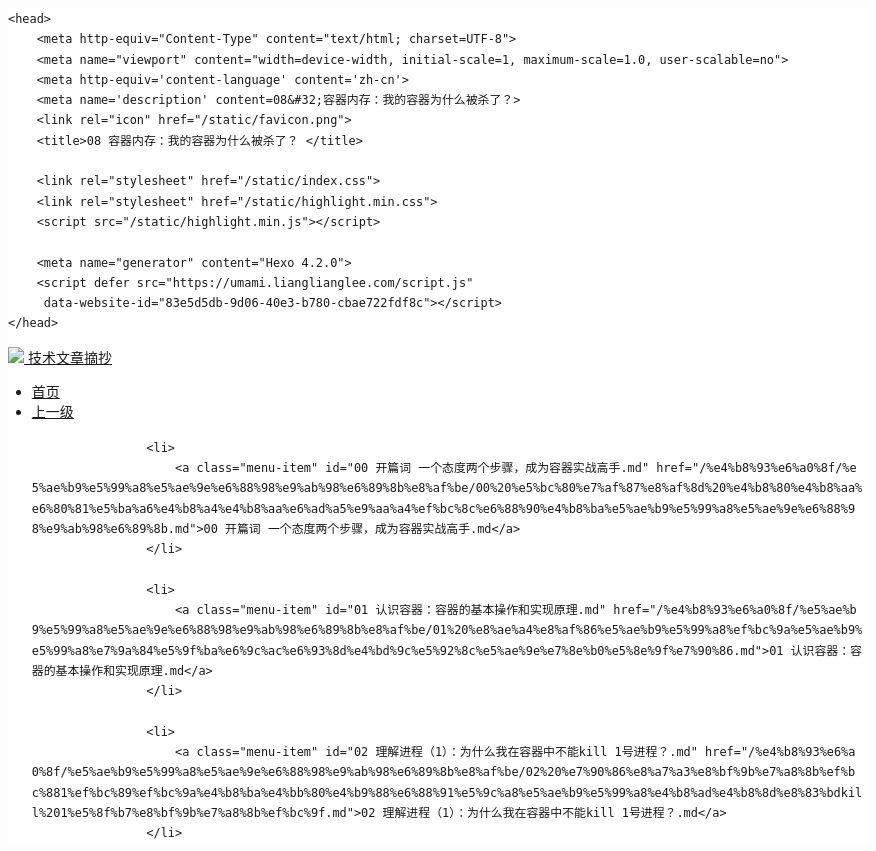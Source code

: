 <!DOCTYPE html>
<html xmlns="http://www.w3.org/1999/xhtml">

<head>

    <head>
        <meta http-equiv="Content-Type" content="text/html; charset=UTF-8">
        <meta name="viewport" content="width=device-width, initial-scale=1, maximum-scale=1.0, user-scalable=no">
        <meta http-equiv='content-language' content='zh-cn'>
        <meta name='description' content=08&#32;容器内存：我的容器为什么被杀了？>
        <link rel="icon" href="/static/favicon.png">
        <title>08 容器内存：我的容器为什么被杀了？ </title>
        
        <link rel="stylesheet" href="/static/index.css">
        <link rel="stylesheet" href="/static/highlight.min.css">
        <script src="/static/highlight.min.js"></script>
        
        <meta name="generator" content="Hexo 4.2.0">
        <script defer src="https://umami.lianglianglee.com/script.js"
         data-website-id="83e5d5db-9d06-40e3-b780-cbae722fdf8c"></script>
    </head>

<body>
    <div class="book-container">
        <div class="book-sidebar">
            <div class="book-brand">
                <a href="/">
                    <img src="/static/favicon.png">
                    <span>技术文章摘抄</span>
                </a>
            </div>
            <div class="book-menu uncollapsible">
                <ul class="uncollapsible">
                    <li><a href="/" class="current-tab">首页</a></li>
                    <li><a href="../">上一级</a></li>
                </ul>
                <ul class="uncollapsible">
                    
                    <li>
                        <a class="menu-item" id="00 开篇词 一个态度两个步骤，成为容器实战高手.md" href="/%e4%b8%93%e6%a0%8f/%e5%ae%b9%e5%99%a8%e5%ae%9e%e6%88%98%e9%ab%98%e6%89%8b%e8%af%be/00%20%e5%bc%80%e7%af%87%e8%af%8d%20%e4%b8%80%e4%b8%aa%e6%80%81%e5%ba%a6%e4%b8%a4%e4%b8%aa%e6%ad%a5%e9%aa%a4%ef%bc%8c%e6%88%90%e4%b8%ba%e5%ae%b9%e5%99%a8%e5%ae%9e%e6%88%98%e9%ab%98%e6%89%8b.md">00 开篇词 一个态度两个步骤，成为容器实战高手.md</a>
                    </li>
                    
                    <li>
                        <a class="menu-item" id="01 认识容器：容器的基本操作和实现原理.md" href="/%e4%b8%93%e6%a0%8f/%e5%ae%b9%e5%99%a8%e5%ae%9e%e6%88%98%e9%ab%98%e6%89%8b%e8%af%be/01%20%e8%ae%a4%e8%af%86%e5%ae%b9%e5%99%a8%ef%bc%9a%e5%ae%b9%e5%99%a8%e7%9a%84%e5%9f%ba%e6%9c%ac%e6%93%8d%e4%bd%9c%e5%92%8c%e5%ae%9e%e7%8e%b0%e5%8e%9f%e7%90%86.md">01 认识容器：容器的基本操作和实现原理.md</a>
                    </li>
                    
                    <li>
                        <a class="menu-item" id="02 理解进程（1）：为什么我在容器中不能kill 1号进程？.md" href="/%e4%b8%93%e6%a0%8f/%e5%ae%b9%e5%99%a8%e5%ae%9e%e6%88%98%e9%ab%98%e6%89%8b%e8%af%be/02%20%e7%90%86%e8%a7%a3%e8%bf%9b%e7%a8%8b%ef%bc%881%ef%bc%89%ef%bc%9a%e4%b8%ba%e4%bb%80%e4%b9%88%e6%88%91%e5%9c%a8%e5%ae%b9%e5%99%a8%e4%b8%ad%e4%b8%8d%e8%83%bdkill%201%e5%8f%b7%e8%bf%9b%e7%a8%8b%ef%bc%9f.md">02 理解进程（1）：为什么我在容器中不能kill 1号进程？.md</a>
                    </li>
                    